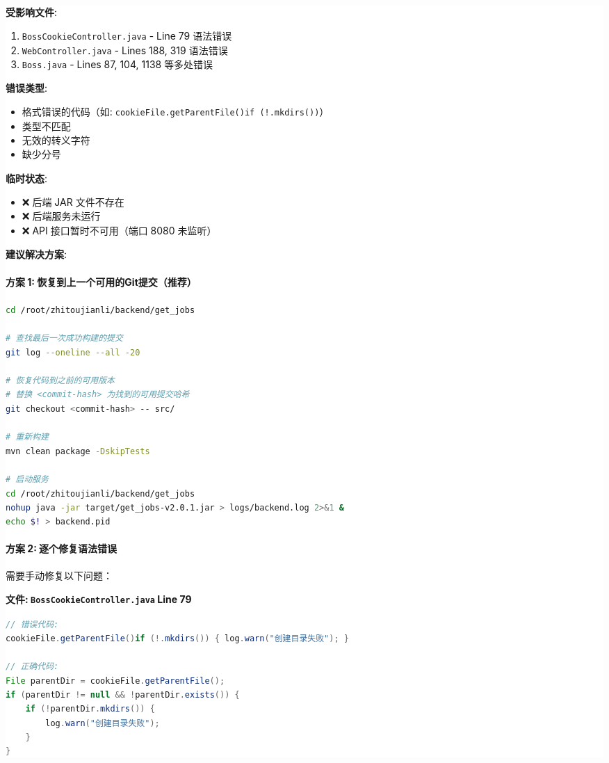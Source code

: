 **受影响文件**:

1. `BossCookieController.java` - Line 79 语法错误
2. `WebController.java` - Lines 188, 319 语法错误
3. `Boss.java` - Lines 87, 104, 1138 等多处错误

**错误类型**:

- 格式错误的代码（如: `cookieFile.getParentFile()if (!.mkdirs())`）
- 类型不匹配
- 无效的转义字符
- 缺少分号

**临时状态**:

- ❌ 后端 JAR 文件不存在
- ❌ 后端服务未运行
- ❌ API 接口暂时不可用（端口 8080 未监听）

**建议解决方案**:

#### 方案 1: 恢复到上一个可用的Git提交（推荐）

```bash
cd /root/zhitoujianli/backend/get_jobs

# 查找最后一次成功构建的提交
git log --oneline --all -20

# 恢复代码到之前的可用版本
# 替换 <commit-hash> 为找到的可用提交哈希
git checkout <commit-hash> -- src/

# 重新构建
mvn clean package -DskipTests

# 启动服务
cd /root/zhitoujianli/backend/get_jobs
nohup java -jar target/get_jobs-v2.0.1.jar > logs/backend.log 2>&1 &
echo $! > backend.pid
```

#### 方案 2: 逐个修复语法错误

需要手动修复以下问题：

**文件: `BossCookieController.java` Line 79**

```java
// 错误代码:
cookieFile.getParentFile()if (!.mkdirs()) { log.warn("创建目录失败"); }

// 正确代码:
File parentDir = cookieFile.getParentFile();
if (parentDir != null && !parentDir.exists()) {
    if (!parentDir.mkdirs()) {
        log.warn("创建目录失败");
    }
}
```

